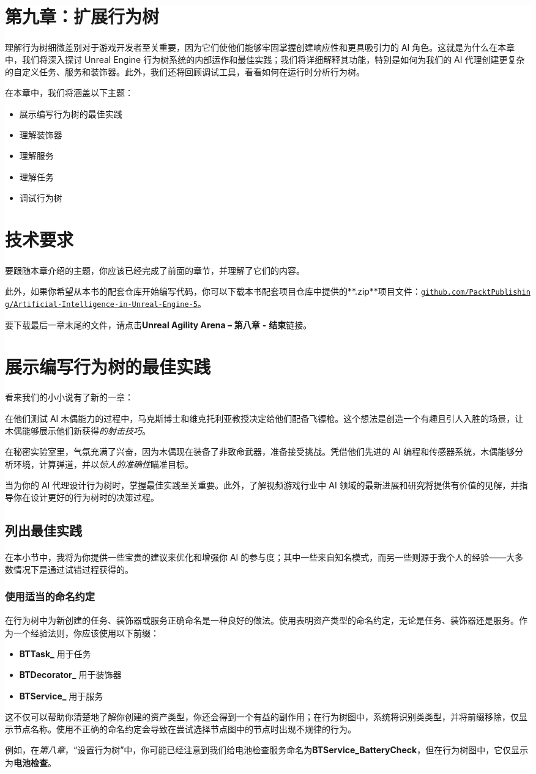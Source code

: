 

# 第九章：扩展行为树

理解行为树细微差别对于游戏开发者至关重要，因为它们使他们能够牢固掌握创建响应性和更具吸引力的 AI 角色。这就是为什么在本章中，我们将深入探讨 Unreal Engine 行为树系统的内部运作和最佳实践；我们将详细解释其功能，特别是如何为我们的 AI 代理创建更复杂的自定义任务、服务和装饰器。此外，我们还将回顾调试工具，看看如何在运行时分析行为树。

在本章中，我们将涵盖以下主题：

+   展示编写行为树的最佳实践

+   理解装饰器

+   理解服务

+   理解任务

+   调试行为树

# 技术要求

要跟随本章介绍的主题，你应该已经完成了前面的章节，并理解了它们的内容。

此外，如果你希望从本书的配套仓库开始编写代码，你可以下载本书配套项目仓库中提供的**.zip**项目文件：[`github.com/PacktPublishing/Artificial-Intelligence-in-Unreal-Engine-5`](https://github.com/PacktPublishing/Artificial-Intelligence-in-Unreal-Engine-5)。

要下载最后一章末尾的文件，请点击**Unreal Agility Arena –** **第八章** **-** **结束**链接。

# 展示编写行为树的最佳实践

看来我们的小小说有了新的一章：

在他们测试 AI 木偶能力的过程中，马克斯博士和维克托利亚教授决定给他们配备飞镖枪。这个想法是创造一个有趣且引人入胜的场景，让木偶能够展示他们新获得*的射击技巧*。

在秘密实验室里，气氛充满了兴奋，因为木偶现在装备了非致命武器，准备接受挑战。凭借他们先进的 AI 编程和传感器系统，木偶能够分析环境，计算弹道，并以*惊人的准确性*瞄准目标。

当为你的 AI 代理设计行为树时，掌握最佳实践至关重要。此外，了解视频游戏行业中 AI 领域的最新进展和研究将提供有价值的见解，并指导你在设计更好的行为树时的决策过程。

## 列出最佳实践

在本小节中，我将为你提供一些宝贵的建议来优化和增强你 AI 的参与度；其中一些来自知名模式，而另一些则源于我个人的经验——大多数情况下是通过试错过程获得的。

### 使用适当的命名约定

在行为树中为新创建的任务、装饰器或服务正确命名是一种良好的做法。使用表明资产类型的命名约定，无论是任务、装饰器还是服务。作为一个经验法则，你应该使用以下前缀：

+   **BTTask_** 用于任务

+   **BTDecorator_** 用于装饰器

+   **BTService_** 用于服务

这不仅可以帮助你清楚地了解你创建的资产类型，你还会得到一个有益的副作用；在行为树图中，系统将识别类类型，并将前缀移除，仅显示节点名称。使用不正确的命名约定会导致在尝试选择节点图中的节点时出现不规律的行为。

例如，在*第八章*，“设置行为树”中，你可能已经注意到我们给电池检查服务命名为**BTService_BatteryCheck**，但在行为树图中，它仅显示为**电池检查**。
